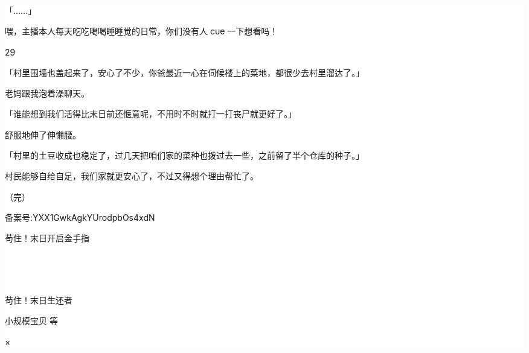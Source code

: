 「……」

喂，主播本人每天吃吃喝喝睡睡觉的日常，你们没有人 cue 一下想看吗！

29

「村里围墙也盖起来了，安心了不少，你爸最近一心在伺候楼上的菜地，都很少去村里溜达了。」

老妈跟我泡着澡聊天。

「谁能想到我们活得比末日前还惬意呢，不用时不时就打一打丧尸就更好了。」

舒服地伸了伸懒腰。

「村里的土豆收成也稳定了，过几天把咱们家的菜种也拨过去一些，之前留了半个仓库的种子。」

村民能够自给自足，我们家就更安心了，不过又得想个理由帮忙了。

（完）

备案号:YXX1GwkAgkYUrodpbOs4xdN

苟住！末日开启金手指

​

​

苟住！末日生还者

小规模宝贝 等

×